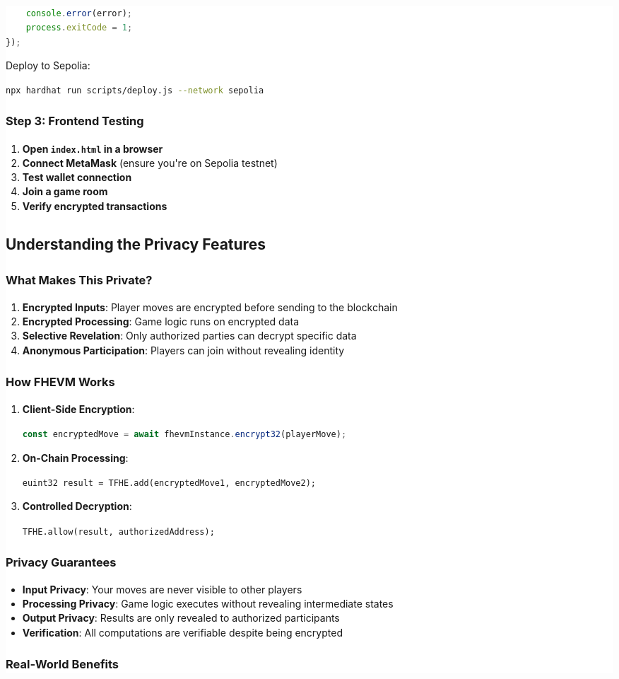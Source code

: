 ```javascript
    console.error(error);
    process.exitCode = 1;
});
```

Deploy to Sepolia:

```bash
npx hardhat run scripts/deploy.js --network sepolia
```

### Step 3: Frontend Testing

1. **Open `index.html` in a browser**
2. **Connect MetaMask** (ensure you're on Sepolia testnet)
3. **Test wallet connection**
4. **Join a game room**
5. **Verify encrypted transactions**

## Understanding the Privacy Features

### What Makes This Private?

1. **Encrypted Inputs**: Player moves are encrypted before sending to the blockchain
2. **Encrypted Processing**: Game logic runs on encrypted data
3. **Selective Revelation**: Only authorized parties can decrypt specific data
4. **Anonymous Participation**: Players can join without revealing identity

### How FHEVM Works

1. **Client-Side Encryption**:
   ```javascript
   const encryptedMove = await fhevmInstance.encrypt32(playerMove);
   ```

2. **On-Chain Processing**:
   ```solidity
   euint32 result = TFHE.add(encryptedMove1, encryptedMove2);
   ```

3. **Controlled Decryption**:
   ```solidity
   TFHE.allow(result, authorizedAddress);
   ```

### Privacy Guarantees

- **Input Privacy**: Your moves are never visible to other players
- **Processing Privacy**: Game logic executes without revealing intermediate states
- **Output Privacy**: Results are only revealed to authorized participants
- **Verification**: All computations are verifiable despite being encrypted

### Real-World Benefits
